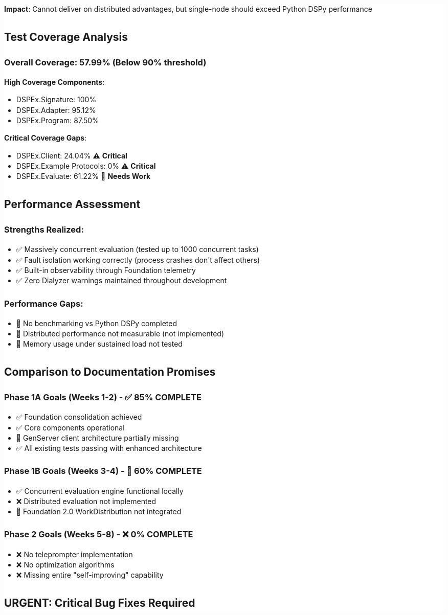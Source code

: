 **Impact**: Cannot deliver on distributed advantages, but single-node should exceed Python DSPy performance

## Test Coverage Analysis

### **Overall Coverage: 57.99%** (Below 90% threshold)

**High Coverage Components**:
- DSPEx.Signature: 100% 
- DSPEx.Adapter: 95.12%
- DSPEx.Program: 87.50%

**Critical Coverage Gaps**:
- DSPEx.Client: 24.04% ⚠️ **Critical**
- DSPEx.Example Protocols: 0% ⚠️ **Critical** 
- DSPEx.Evaluate: 61.22% 🔄 **Needs Work**

## Performance Assessment

### **Strengths Realized**:
- ✅ Massively concurrent evaluation (tested up to 1000 concurrent tasks)
- ✅ Fault isolation working correctly (process crashes don't affect others)
- ✅ Built-in observability through Foundation telemetry
- ✅ Zero Dialyzer warnings maintained throughout development

### **Performance Gaps**:
- 🔄 No benchmarking vs Python DSPy completed
- 🔄 Distributed performance not measurable (not implemented)
- 🔄 Memory usage under sustained load not tested

## Comparison to Documentation Promises

### **Phase 1A Goals** (Weeks 1-2) - ✅ **85% COMPLETE**
- ✅ Foundation consolidation achieved
- ✅ Core components operational
- 🔄 GenServer client architecture partially missing
- ✅ All existing tests passing with enhanced architecture

### **Phase 1B Goals** (Weeks 3-4) - 🔄 **60% COMPLETE**
- ✅ Concurrent evaluation engine functional locally
- ❌ Distributed evaluation not implemented
- 🔄 Foundation 2.0 WorkDistribution not integrated

### **Phase 2 Goals** (Weeks 5-8) - ❌ **0% COMPLETE**
- ❌ No teleprompter implementation
- ❌ No optimization algorithms
- ❌ Missing entire "self-improving" capability

## **URGENT: Critical Bug Fixes Required**
